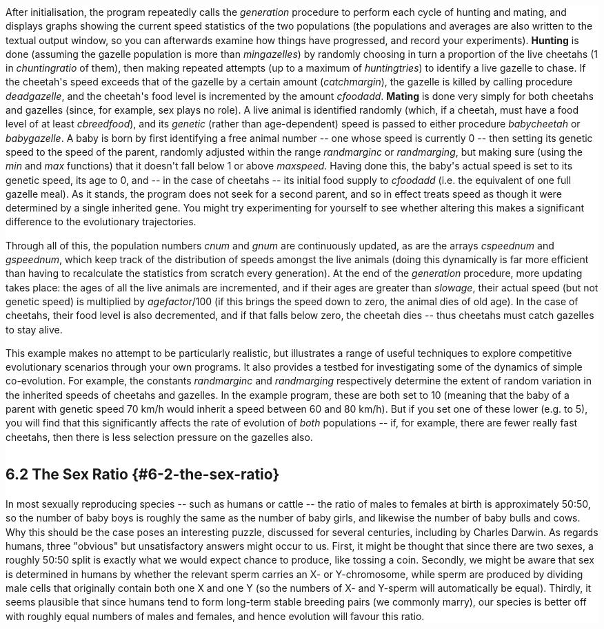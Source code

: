 After initialisation, the program repeatedly calls the _generation_ procedure to perform each cycle of hunting and mating, and displays graphs showing the current speed statistics of the two populations (the populations and averages are also written to the textual output window, so you can afterwards examine how things have progressed, and record your experiments). **Hunting** is done (assuming the gazelle population is more than _mingazelles_) by randomly choosing in turn a proportion of the live cheetahs (1 in _chuntingratio_ of them), then making repeated attempts (up to a maximum of _huntingtries_) to identify a live gazelle to chase. If the cheetah's speed exceeds that of the gazelle by a certain amount (_catchmargin_), the gazelle is killed by calling procedure _deadgazelle_, and the cheetah's food level is incremented by the amount _cfoodadd_. **Mating** is done very simply for both cheetahs and gazelles (since, for example, sex plays no role). A live animal is identified randomly (which, if a cheetah, must have a food level of at least _cbreedfood_), and its _genetic_ (rather than age-dependent) speed is passed to either procedure _babycheetah_ or _babygazelle_. A baby is born by first identifying a free animal number -- one whose speed is currently 0 -- then setting its genetic speed to the speed of the parent, randomly adjusted within the range _randmarginc_ or _randmarging_, but making sure (using the _min_ and _max_ functions) that it doesn't fall below 1 or above _maxspeed_. Having done this, the baby's actual speed is set to its genetic speed, its age to 0, and -- in the case of cheetahs -- its initial food supply to _cfoodadd_ (i.e. the equivalent of one full gazelle meal). As it stands, the program does not seek for a second parent, and so in effect treats speed as though it were determined by a single inherited gene. You might try experimenting for yourself to see whether altering this makes a significant difference to the evolutionary trajectories.

Through all of this, the population numbers _cnum_ and _gnum_ are continuously updated, as are the arrays _cspeednum_ and _gspeednum_, which keep track of the distribution of speeds amongst the live animals (doing this dynamically is far more efficient than having to recalculate the statistics from scratch every generation). At the end of the _generation_ procedure, more updating takes place: the ages of all the live animals are incremented, and if their ages are greater than _slowage_, their actual speed (but not genetic speed) is multiplied by _agefactor_/100 (if this brings the speed down to zero, the animal dies of old age). In the case of cheetahs, their food level is also decremented, and if that falls below zero, the cheetah dies -- thus cheetahs must catch gazelles to stay alive.

This example makes no attempt to be particularly realistic, but illustrates a range of useful techniques to explore competitive evolutionary scenarios through your own programs. It also provides a testbed for investigating some of the dynamics of simple co-evolution. For example, the constants _randmarginc_ and _randmarging_ respectively determine the extent of random variation in the inherited speeds of cheetahs and gazelles. In the example program, these are both set to 10 (meaning that the baby of a parent with genetic speed 70 km/h would inherit a speed between 60 and 80 km/h). But if you set one of these lower (e.g. to 5), you will find that this significantly affects the rate of evolution of _both_ populations -- if, for example, there are fewer really fast cheetahs, then there is less selection pressure on the gazelles also.

## 6.2 The Sex Ratio {#6-2-the-sex-ratio}

In most sexually reproducing species -- such as humans or cattle -- the ratio of males to females at birth is approximately 50:50, so the number of baby boys is roughly the same as the number of baby girls, and likewise the number of baby bulls and cows. Why this should be the case poses an interesting puzzle, discussed for several centuries, including by Charles Darwin. As regards humans, three "obvious" but unsatisfactory answers might occur to us. First, it might be thought that since there are two sexes, a roughly 50:50 split is exactly what we would expect chance to produce, like tossing a coin. Secondly, we might be aware that sex is determined in humans by whether the relevant sperm carries an X- or Y-chromosome, while sperm are produced by dividing male cells that originally contain both one X and one Y (so the numbers of X- and Y-sperm will automatically be equal). Thirdly, it seems plausible that since humans tend to form long-term stable breeding pairs (we commonly marry), our species is better off with roughly equal numbers of males and females, and hence evolution will favour this ratio.
